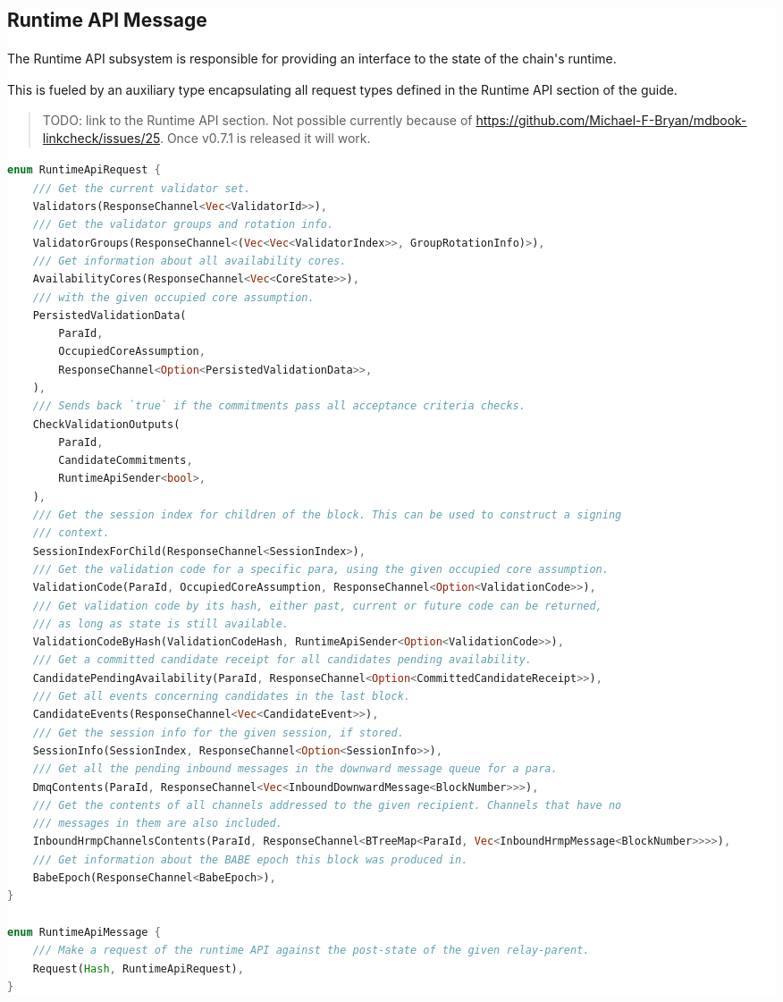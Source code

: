 ```rust
```

## Runtime API Message

The Runtime API subsystem is responsible for providing an interface to the state of the chain's runtime.

This is fueled by an auxiliary type encapsulating all request types defined in the Runtime API section of the guide.

> TODO: link to the Runtime API section. Not possible currently because of https://github.com/Michael-F-Bryan/mdbook-linkcheck/issues/25. Once v0.7.1 is released it will work.

```rust
enum RuntimeApiRequest {
    /// Get the current validator set.
    Validators(ResponseChannel<Vec<ValidatorId>>),
    /// Get the validator groups and rotation info.
    ValidatorGroups(ResponseChannel<(Vec<Vec<ValidatorIndex>>, GroupRotationInfo)>),
    /// Get information about all availability cores.
    AvailabilityCores(ResponseChannel<Vec<CoreState>>),
    /// with the given occupied core assumption.
    PersistedValidationData(
        ParaId,
        OccupiedCoreAssumption,
        ResponseChannel<Option<PersistedValidationData>>,
    ),
    /// Sends back `true` if the commitments pass all acceptance criteria checks.
    CheckValidationOutputs(
        ParaId,
        CandidateCommitments,
        RuntimeApiSender<bool>,
    ),
    /// Get the session index for children of the block. This can be used to construct a signing
    /// context.
    SessionIndexForChild(ResponseChannel<SessionIndex>),
    /// Get the validation code for a specific para, using the given occupied core assumption.
    ValidationCode(ParaId, OccupiedCoreAssumption, ResponseChannel<Option<ValidationCode>>),
    /// Get validation code by its hash, either past, current or future code can be returned,
    /// as long as state is still available.
    ValidationCodeByHash(ValidationCodeHash, RuntimeApiSender<Option<ValidationCode>>),
    /// Get a committed candidate receipt for all candidates pending availability.
    CandidatePendingAvailability(ParaId, ResponseChannel<Option<CommittedCandidateReceipt>>),
    /// Get all events concerning candidates in the last block.
    CandidateEvents(ResponseChannel<Vec<CandidateEvent>>),
    /// Get the session info for the given session, if stored.
    SessionInfo(SessionIndex, ResponseChannel<Option<SessionInfo>>),
    /// Get all the pending inbound messages in the downward message queue for a para.
    DmqContents(ParaId, ResponseChannel<Vec<InboundDownwardMessage<BlockNumber>>>),
    /// Get the contents of all channels addressed to the given recipient. Channels that have no
    /// messages in them are also included.
    InboundHrmpChannelsContents(ParaId, ResponseChannel<BTreeMap<ParaId, Vec<InboundHrmpMessage<BlockNumber>>>>),
    /// Get information about the BABE epoch this block was produced in.
    BabeEpoch(ResponseChannel<BabeEpoch>),
}

enum RuntimeApiMessage {
    /// Make a request of the runtime API against the post-state of the given relay-parent.
    Request(Hash, RuntimeApiRequest),
}
```
